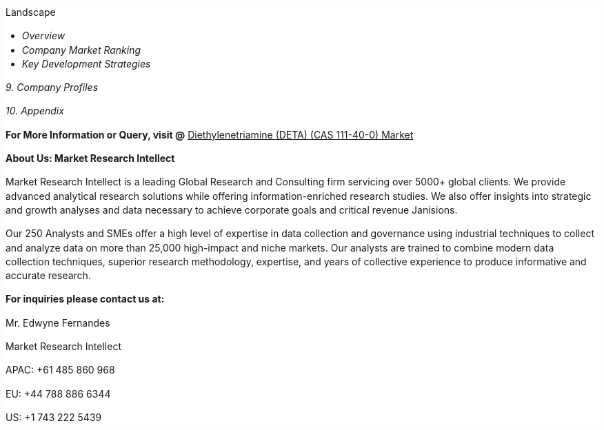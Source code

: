 Landscape</span></em></p><ul><li><em><span class="">Overview</span></em></li><li><em><span class="">Company Market Ranking</span></em></li><li><em><span class="">Key Development Strategies</span></em></li></ul><p><em><span class="font-[700]">9. Company Profiles</span></em></p><p><em><span class="font-[700]">10. Appendix</span></em></p><p><span class="font-[700]"><strong>For More Information or Query, visit&nbsp;@</strong>&nbsp;</span><span class="font-[700]"><a href="https://www.marketresearchintellect.com/product/global-diethylenetriamine-deta-cas-111-40-0-market/?utm_source=Linkedin&utm_medium=838" target="_blank" data-tracking-control-name="article-ssr-frontend-pulse_little-text-block" data-tracking-will-navigate="" data-test-link="">Diethylenetriamine (DETA) (CAS 111-40-0) Market</a></span></p><p><strong><span class="font-[700]">About Us: Market Research Intellect</span></strong></p><p><span class="">Market Research Intellect is a leading Global Research and Consulting firm servicing over 5000+ global clients. We provide advanced analytical research solutions while offering information-enriched research studies.&nbsp;</span>We also offer insights into strategic and growth analyses and data necessary to achieve corporate goals and critical revenue Janisions.</p><p><span class="">Our 250 Analysts and SMEs offer a high level of expertise in data collection and governance using industrial techniques to collect and analyze data on more than 25,000 high-impact and niche markets. Our analysts are trained to combine modern data collection techniques, superior research methodology, expertise, and years of collective experience to produce informative and accurate research.</span></p><p><strong>For inquiries please contact us at:</strong></p><p>Mr. Edwyne Fernandes</p><p>Market Research Intellect</p><p>APAC: +61 485 860 968</p><p>EU: +44 788 886 6344</p><p>US: +1 743 222 5439</p>
